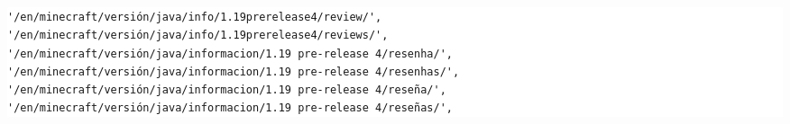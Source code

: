     '/en/minecraft/versión/java/info/1.19prerelease4/review/',
    '/en/minecraft/versión/java/info/1.19prerelease4/reviews/',
    '/en/minecraft/versión/java/informacion/1.19 pre-release 4/resenha/',
    '/en/minecraft/versión/java/informacion/1.19 pre-release 4/resenhas/',
    '/en/minecraft/versión/java/informacion/1.19 pre-release 4/reseña/',
    '/en/minecraft/versión/java/informacion/1.19 pre-release 4/reseñas/',
